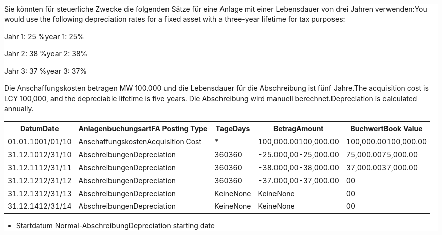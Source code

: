 <span data-ttu-id="1be18-445">Sie könnten für steuerliche Zwecke die folgenden Sätze für eine Anlage mit einer Lebensdauer von drei Jahren verwenden:</span><span class="sxs-lookup"><span data-stu-id="1be18-445">You would use the following depreciation rates for a fixed asset with a three-year lifetime for tax purposes:</span></span>  

<span data-ttu-id="1be18-446">Jahr 1: 25 %</span><span class="sxs-lookup"><span data-stu-id="1be18-446">year 1: 25%</span></span>  

<span data-ttu-id="1be18-447">Jahr 2: 38 %</span><span class="sxs-lookup"><span data-stu-id="1be18-447">year 2: 38%</span></span>  

<span data-ttu-id="1be18-448">Jahr 3: 37 %</span><span class="sxs-lookup"><span data-stu-id="1be18-448">year 3: 37%</span></span>  

<span data-ttu-id="1be18-449">Die Anschaffungskosten betragen MW 100.000 und die Lebensdauer für die Abschreibung ist fünf Jahre.</span><span class="sxs-lookup"><span data-stu-id="1be18-449">The acquisition cost is LCY 100,000, and the depreciable lifetime is five years.</span></span> <span data-ttu-id="1be18-450">Die Abschreibung wird manuell berechnet.</span><span class="sxs-lookup"><span data-stu-id="1be18-450">Depreciation is calculated annually.</span></span>  

|<span data-ttu-id="1be18-451">Datum</span><span class="sxs-lookup"><span data-stu-id="1be18-451">Date</span></span>|<span data-ttu-id="1be18-452">Anlagenbuchungsart</span><span class="sxs-lookup"><span data-stu-id="1be18-452">FA Posting Type</span></span>|<span data-ttu-id="1be18-453">Tage</span><span class="sxs-lookup"><span data-stu-id="1be18-453">Days</span></span>|<span data-ttu-id="1be18-454">Betrag</span><span class="sxs-lookup"><span data-stu-id="1be18-454">Amount</span></span>|<span data-ttu-id="1be18-455">Buchwert</span><span class="sxs-lookup"><span data-stu-id="1be18-455">Book Value</span></span>|  
|----------|---------------------|----------|------------|----------------|  
|<span data-ttu-id="1be18-456">01.01.10</span><span class="sxs-lookup"><span data-stu-id="1be18-456">01/01/10</span></span>|<span data-ttu-id="1be18-457">Anschaffungskosten</span><span class="sxs-lookup"><span data-stu-id="1be18-457">Acquisition Cost</span></span>|*|<span data-ttu-id="1be18-458">100,000.00</span><span class="sxs-lookup"><span data-stu-id="1be18-458">100,000.00</span></span>|<span data-ttu-id="1be18-459">100,000.00</span><span class="sxs-lookup"><span data-stu-id="1be18-459">100,000.00</span></span>|  
|<span data-ttu-id="1be18-460">31.12.10</span><span class="sxs-lookup"><span data-stu-id="1be18-460">12/31/10</span></span>|<span data-ttu-id="1be18-461">Abschreibungen</span><span class="sxs-lookup"><span data-stu-id="1be18-461">Depreciation</span></span>|<span data-ttu-id="1be18-462">360</span><span class="sxs-lookup"><span data-stu-id="1be18-462">360</span></span>|<span data-ttu-id="1be18-463">-25.000,00</span><span class="sxs-lookup"><span data-stu-id="1be18-463">-25,000.00</span></span>|<span data-ttu-id="1be18-464">75,000.00</span><span class="sxs-lookup"><span data-stu-id="1be18-464">75,000.00</span></span>|  
|<span data-ttu-id="1be18-465">31.12.11</span><span class="sxs-lookup"><span data-stu-id="1be18-465">12/31/11</span></span>|<span data-ttu-id="1be18-466">Abschreibungen</span><span class="sxs-lookup"><span data-stu-id="1be18-466">Depreciation</span></span>|<span data-ttu-id="1be18-467">360</span><span class="sxs-lookup"><span data-stu-id="1be18-467">360</span></span>|<span data-ttu-id="1be18-468">-38.000,00</span><span class="sxs-lookup"><span data-stu-id="1be18-468">-38,000.00</span></span>|<span data-ttu-id="1be18-469">37,000.00</span><span class="sxs-lookup"><span data-stu-id="1be18-469">37,000.00</span></span>|  
|<span data-ttu-id="1be18-470">31.12.12</span><span class="sxs-lookup"><span data-stu-id="1be18-470">12/31/12</span></span>|<span data-ttu-id="1be18-471">Abschreibungen</span><span class="sxs-lookup"><span data-stu-id="1be18-471">Depreciation</span></span>|<span data-ttu-id="1be18-472">360</span><span class="sxs-lookup"><span data-stu-id="1be18-472">360</span></span>|<span data-ttu-id="1be18-473">-37.000,00</span><span class="sxs-lookup"><span data-stu-id="1be18-473">-37,000.00</span></span>|<span data-ttu-id="1be18-474">0</span><span class="sxs-lookup"><span data-stu-id="1be18-474">0</span></span>|  
|<span data-ttu-id="1be18-475">31.12.13</span><span class="sxs-lookup"><span data-stu-id="1be18-475">12/31/13</span></span>|<span data-ttu-id="1be18-476">Abschreibungen</span><span class="sxs-lookup"><span data-stu-id="1be18-476">Depreciation</span></span>|<span data-ttu-id="1be18-477">Keine</span><span class="sxs-lookup"><span data-stu-id="1be18-477">None</span></span>|<span data-ttu-id="1be18-478">Keine</span><span class="sxs-lookup"><span data-stu-id="1be18-478">None</span></span>|<span data-ttu-id="1be18-479">0</span><span class="sxs-lookup"><span data-stu-id="1be18-479">0</span></span>|  
|<span data-ttu-id="1be18-480">31.12.14</span><span class="sxs-lookup"><span data-stu-id="1be18-480">12/31/14</span></span>|<span data-ttu-id="1be18-481">Abschreibungen</span><span class="sxs-lookup"><span data-stu-id="1be18-481">Depreciation</span></span>|<span data-ttu-id="1be18-482">Keine</span><span class="sxs-lookup"><span data-stu-id="1be18-482">None</span></span>|<span data-ttu-id="1be18-483">Keine</span><span class="sxs-lookup"><span data-stu-id="1be18-483">None</span></span>|<span data-ttu-id="1be18-484">0</span><span class="sxs-lookup"><span data-stu-id="1be18-484">0</span></span>|  

* <span data-ttu-id="1be18-485">Startdatum Normal-Abschreibung</span><span class="sxs-lookup"><span data-stu-id="1be18-485">Depreciation starting date</span></span>  
